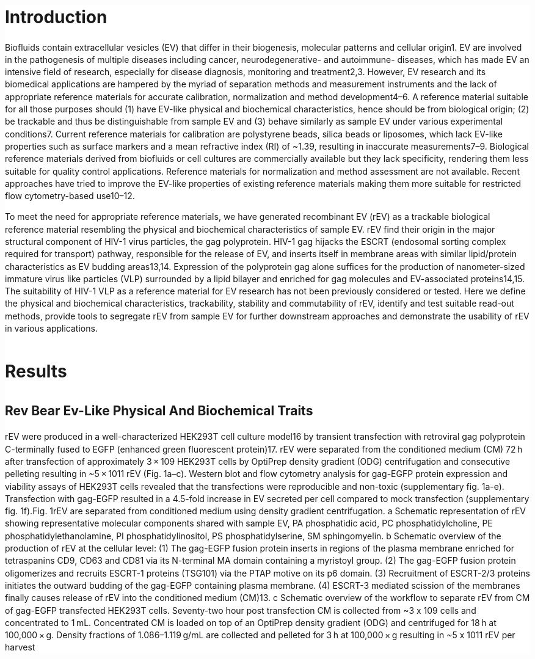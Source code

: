 # Introduction

Biofluids contain extracellular vesicles (EV) that differ in their biogenesis, molecular patterns and cellular origin1. EV are involved in the pathogenesis of multiple diseases including cancer, neurodegenerative- and autoimmune- diseases, which has made EV an intensive field of research, especially for disease diagnosis, monitoring and treatment2,3. However, EV research and its biomedical applications are hampered by the myriad of separation methods and measurement instruments and the lack of appropriate reference materials for accurate calibration, normalization and method development4–6. A reference material suitable for all those purposes should (1) have EV-like physical and biochemical characteristics, hence should be from biological origin; (2) be trackable and thus be distinguishable from sample EV and (3) behave similarly as sample EV under various experimental conditions7. Current reference materials for calibration are polystyrene beads, silica beads or liposomes, which lack EV-like properties such as surface markers and a mean refractive index (RI) of ~1.39, resulting in inaccurate measurements7–9. Biological reference materials derived from biofluids or cell cultures are commercially available but they lack specificity, rendering them less suitable for quality control applications. Reference materials for normalization and method assessment are not available. Recent approaches have tried to improve the EV-like properties of existing reference materials making them more suitable for restricted flow cytometry-based use10–12.

To meet the need for appropriate reference materials, we have generated recombinant EV (rEV) as a trackable biological reference material resembling the physical and biochemical characteristics of sample EV. rEV find their origin in the major structural component of HIV-1 virus particles, the gag polyprotein. HIV-1 gag hijacks the ESCRT (endosomal sorting complex required for transport) pathway, responsible for the release of EV, and inserts itself in membrane areas with similar lipid/protein characteristics as EV budding areas13,14. Expression of the polyprotein gag alone suffices for the production of nanometer-sized immature virus like particles (VLP) surrounded by a lipid bilayer and enriched for gag molecules and EV-associated proteins14,15. The suitability of HIV-1 VLP as a reference material for EV research has not been previously considered or tested. Here we define the physical and biochemical characteristics, trackability, stability and commutability of rEV, identify and test suitable read-out methods, provide tools to segregate rEV from sample EV for further downstream approaches and demonstrate the usability of rEV in various applications.

# Results

## Rev Bear Ev-Like Physical And Biochemical Traits

rEV were produced in a well-characterized HEK293T cell culture model16 by transient transfection with retroviral gag polyprotein C-terminally fused to EGFP (enhanced green fluorescent protein)17. rEV were separated from the conditioned medium (CM) 72 h after transfection of approximately 3 × 109 HEK293T cells by OptiPrep density gradient (ODG) centrifugation and consecutive pelleting resulting in ~5 × 1011 rEV (Fig. 1a–c). Western blot and flow cytometry analysis for gag-EGFP protein expression and viability assays of HEK293T cells revealed that the transfections were reproducible and non-toxic (supplementary fig. 1a-e). Transfection with gag-EGFP resulted in a 4.5-fold increase in EV secreted per cell compared to mock transfection (supplementary fig. 1f).Fig. 1rEV are separated from conditioned medium using density gradient centrifugation. a Schematic representation of rEV showing representative molecular components shared with sample EV, PA phosphatidic acid, PC phosphatidylcholine, PE phosphatidylethanolamine, PI phosphatidylinositol, PS phosphatidylserine, SM sphingomyelin. b Schematic overview of the production of rEV at the cellular level: (1) The gag-EGFP fusion protein inserts in regions of the plasma membrane enriched for tetraspanins CD9, CD63 and CD81 via its N-terminal MA domain containing a myristoyl group. (2) The gag-EGFP fusion protein oligomerizes and recruits ESCRT-1 proteins (TSG101) via the PTAP motive on its p6 domain. (3) Recruitment of ESCRT-2/3 proteins initiates the outward budding of the gag-EGFP containing plasma membrane. (4) ESCRT-3 mediated scission of the membranes finally causes release of rEV into the conditioned medium (CM)13. c Schematic overview of the workflow to separate rEV from CM of gag-EGFP transfected HEK293T cells. Seventy-two hour post transfection CM is collected from ~3 x 109 cells and concentrated to 1 mL. Concentrated CM is loaded on top of an OptiPrep density gradient (ODG) and centrifuged for 18 h at 100,000 × g. Density fractions of 1.086–1.119 g/mL are collected and pelleted for 3 h at 100,000 × g resulting in ~5 x 1011 rEV per harvest
